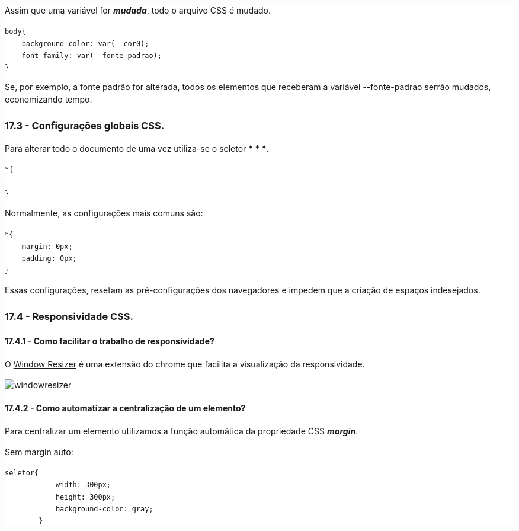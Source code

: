  Assim que uma variável for __*mudada*__, todo o arquivo CSS é mudado.

````
body{
    background-color: var(--cor0);
    font-family: var(--fonte-padrao);
}
````

Se, por exemplo, a fonte padrão for alterada, todos os elementos que receberam a variável --fonte-padrao serrão mudados, economizando tempo.


### 17.3 - Configurações globais CSS.

Para alterar todo o documento de uma vez utiliza-se o seletor __* * *__.

````
*{

}
````

Normalmente, as configurações mais comuns são:

````
*{
    margin: 0px;
    padding: 0px;
}
````

Essas configurações, resetam as pré-configurações dos navegadores e impedem que a criação de espaços indesejados.


### 17.4 - Responsividade CSS.

#### 17.4.1 - Como facilitar o trabalho de responsividade?

O [Window Resizer](https://chrome.google.com/webstore/detail/window-resizer/kkelicaakdanhinjdeammmilcgefonfh?hl=pt-br) é uma extensão do chrome que facilita a visualização da responsividade.

![windowresizer](../Content/SCREENSHOTS/windowresizer.PNG)

#### 17.4.2 - Como automatizar a centralização de um elemento?

Para centralizar um elemento utilizamos a função automática da propriedade CSS __*margin*__.

Sem margin auto:

````
seletor{
            width: 300px;
            height: 300px;
            background-color: gray;
        }
````
